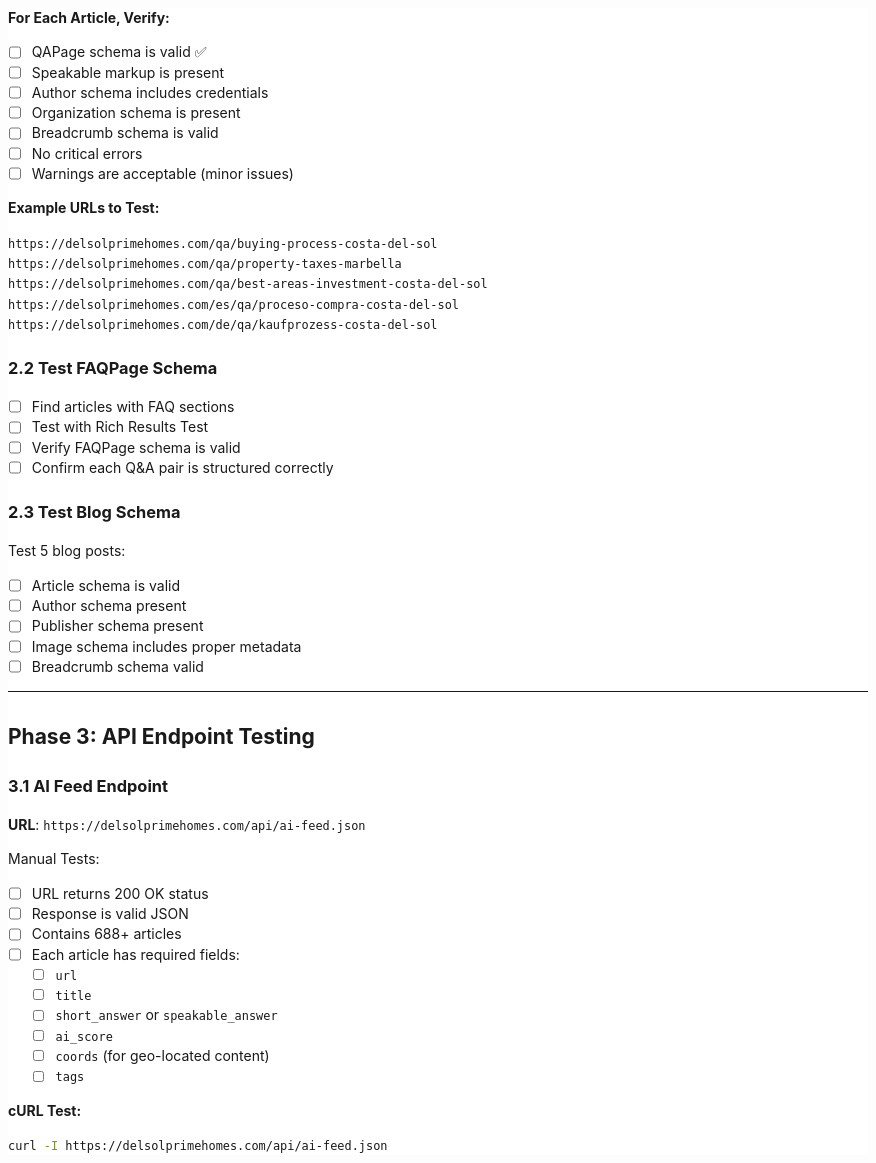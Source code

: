 **For Each Article, Verify:**
- [ ] QAPage schema is valid ✅
- [ ] Speakable markup is present
- [ ] Author schema includes credentials
- [ ] Organization schema is present
- [ ] Breadcrumb schema is valid
- [ ] No critical errors
- [ ] Warnings are acceptable (minor issues)

**Example URLs to Test:**
```
https://delsolprimehomes.com/qa/buying-process-costa-del-sol
https://delsolprimehomes.com/qa/property-taxes-marbella
https://delsolprimehomes.com/qa/best-areas-investment-costa-del-sol
https://delsolprimehomes.com/es/qa/proceso-compra-costa-del-sol
https://delsolprimehomes.com/de/qa/kaufprozess-costa-del-sol
```

### 2.2 Test FAQPage Schema
- [ ] Find articles with FAQ sections
- [ ] Test with Rich Results Test
- [ ] Verify FAQPage schema is valid
- [ ] Confirm each Q&A pair is structured correctly

### 2.3 Test Blog Schema
Test 5 blog posts:
- [ ] Article schema is valid
- [ ] Author schema present
- [ ] Publisher schema present
- [ ] Image schema includes proper metadata
- [ ] Breadcrumb schema valid

---

## Phase 3: API Endpoint Testing

### 3.1 AI Feed Endpoint
**URL**: `https://delsolprimehomes.com/api/ai-feed.json`

Manual Tests:
- [ ] URL returns 200 OK status
- [ ] Response is valid JSON
- [ ] Contains 688+ articles
- [ ] Each article has required fields:
  - [ ] `url`
  - [ ] `title`
  - [ ] `short_answer` or `speakable_answer`
  - [ ] `ai_score`
  - [ ] `coords` (for geo-located content)
  - [ ] `tags`

**cURL Test:**
```bash
curl -I https://delsolprimehomes.com/api/ai-feed.json
```
